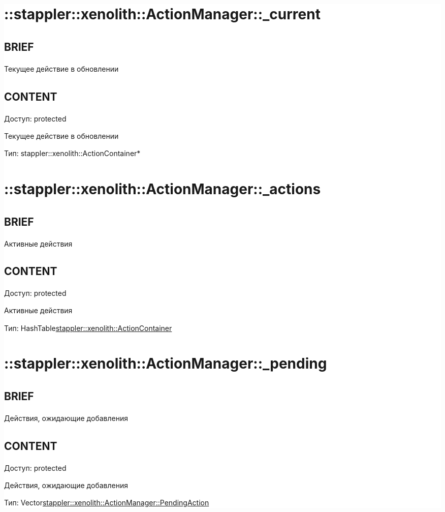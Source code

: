 # ::stappler::xenolith::ActionManager::_current

## BRIEF

Текущее действие в обновлении

## CONTENT

Доступ: protected

Текущее действие в обновлении

Тип: stappler::xenolith::ActionContainer*


# ::stappler::xenolith::ActionManager::_actions

## BRIEF

Активные действия

## CONTENT

Доступ: protected

Активные действия

Тип: HashTable<stappler::xenolith::ActionContainer>


# ::stappler::xenolith::ActionManager::_pending

## BRIEF

Действия, ожидающие добавления

## CONTENT

Доступ: protected

Действия, ожидающие добавления

Тип: Vector<stappler::xenolith::ActionManager::PendingAction>
